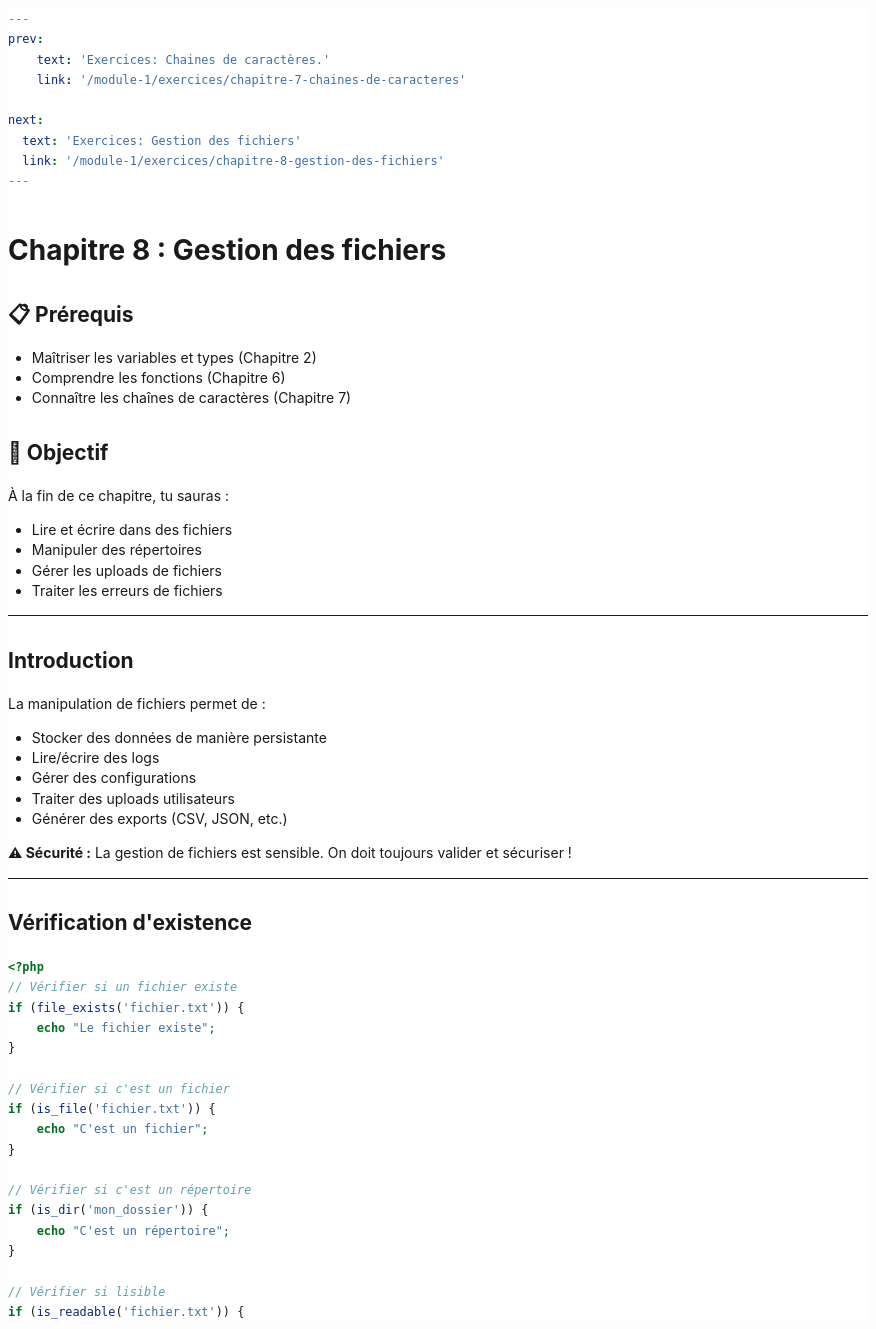 ```yaml
---
prev: 
    text: 'Exercices: Chaines de caractères.'
    link: '/module-1/exercices/chapitre-7-chaines-de-caracteres'

next:
  text: 'Exercices: Gestion des fichiers'
  link: '/module-1/exercices/chapitre-8-gestion-des-fichiers'
---
```


# Chapitre 8 : Gestion des fichiers

## 📋 Prérequis
- Maîtriser les variables et types (Chapitre 2)
- Comprendre les fonctions (Chapitre 6)
- Connaître les chaînes de caractères (Chapitre 7)

## 🎯 Objectif
À la fin de ce chapitre, tu sauras :
- Lire et écrire dans des fichiers
- Manipuler des répertoires
- Gérer les uploads de fichiers
- Traiter les erreurs de fichiers

---

## Introduction

La manipulation de fichiers permet de :
- Stocker des données de manière persistante
- Lire/écrire des logs
- Gérer des configurations
- Traiter des uploads utilisateurs
- Générer des exports (CSV, JSON, etc.)

**⚠️ Sécurité :** La gestion de fichiers est sensible. On doit toujours valider et sécuriser !

---

## Vérification d'existence

```php
<?php
// Vérifier si un fichier existe
if (file_exists('fichier.txt')) {
    echo "Le fichier existe";
}

// Vérifier si c'est un fichier
if (is_file('fichier.txt')) {
    echo "C'est un fichier";
}

// Vérifier si c'est un répertoire
if (is_dir('mon_dossier')) {
    echo "C'est un répertoire";
}

// Vérifier si lisible
if (is_readable('fichier.txt')) {
```
